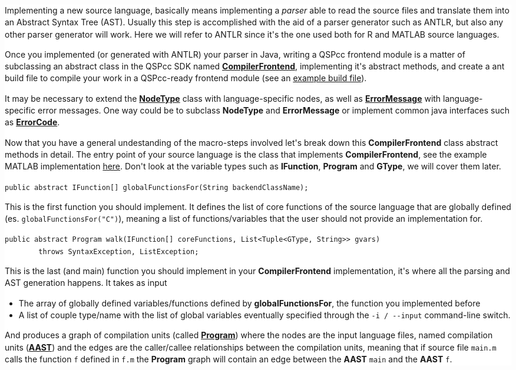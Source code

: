 Implementing a new source language, basically means implementing a *parser* able to read the source files and translate them into an Abstract Syntax Tree (AST).
Usually this step is accomplished with the aid of a parser generator such as ANTLR, but also any other parser generator will work.
Here we will refer to ANTLR since it's the one used both for R and MATLAB source languages.

Once you implemented (or generated with ANTLR) your parser in Java, writing a QSPcc frontend module is a matter of subclassing an abstract class in the QSPcc SDK
named [**CompilerFrontend**](https://github.com/cosbi-research/QSPcc/blob/develop/SDK/src/eu/cosbi/qspcc/interfaces/CompilerFrontend.java), implementing it's abstract methods, 
and create a ant build file to compile your work in a QSPcc-ready frontend module (see an [example build file](https://github.com/cosbi-research/QSPcc/blob/develop/frontends/MatlabFrontend/build.xml)).

It may be necessary to extend the [**NodeType**](https://github.com/cosbi-research/QSPcc/blob/develop/SDK/src/eu/cosbi/qspcc/ast/NodeType.java) class with language-specific nodes, as well as [**ErrorMessage**](https://github.com/cosbi-research/QSPcc/blob/develop/SDK/src/eu/cosbi/qspcc/exceptions/ErrorMessage.java) with language-specific error messages.
One way could be to subclass **NodeType** and **ErrorMessage** or implement common java interfaces such as [**ErrorCode**](https://github.com/cosbi-research/QSPcc/blob/develop/SDK/src/eu/cosbi/qspcc/exceptions/ErrorCode.java).

Now that you have a general undestanding of the macro-steps involved let's break down this **CompilerFrontend** class abstract methods in detail.
The entry point of your source language is the class that implements **CompilerFrontend**, see the example MATLAB implementation [here](https://github.com/cosbi-research/QSPcc/blob/develop/frontends/MatlabFrontend/src/eu/cosbi/qspcc/frontend/Matlab.java).
Don't look at the variable types such as **IFunction**, **Program** and **GType**, we will cover them later.

```
public abstract IFunction[] globalFunctionsFor(String backendClassName);
```

This is the first function you should implement. It defines the list of core functions of the source language that are globally defined (es. `globalFunctionsFor("C")`), meaning a list of functions/variables that the user should not provide an implementation for.

```
public abstract Program walk(IFunction[] coreFunctions, List<Tuple<GType, String>> gvars)
	    throws SyntaxException, ListException;
```


This is the last (and main) function you should implement in your **CompilerFrontend** implementation, it's where all the parsing and AST generation happens.
It takes as input 
 - The array of globally defined variables/functions defined by **globalFunctionsFor**, the function you implemented before
 - A list of couple type/name with the list of global variables eventually specified through the `-i / --input` command-line switch.

And produces a graph of compilation units (called [**Program**](https://github.com/cosbi-research/QSPcc/blob/develop/SDK/src/eu/cosbi/qspcc/ast/Program.java)) 
where the nodes are the input language files, named compilation units ([**AAST**](https://github.com/cosbi-research/QSPcc/blob/develop/SDK/src/eu/cosbi/qspcc/ast/AAST.java)) 
and the edges are the caller/callee relationships between the compilation units, meaning that if source file `main.m` calls the function `f` defined in `f.m` the **Program** graph
will contain an edge between the **AAST** `main` and the **AAST** `f`.
